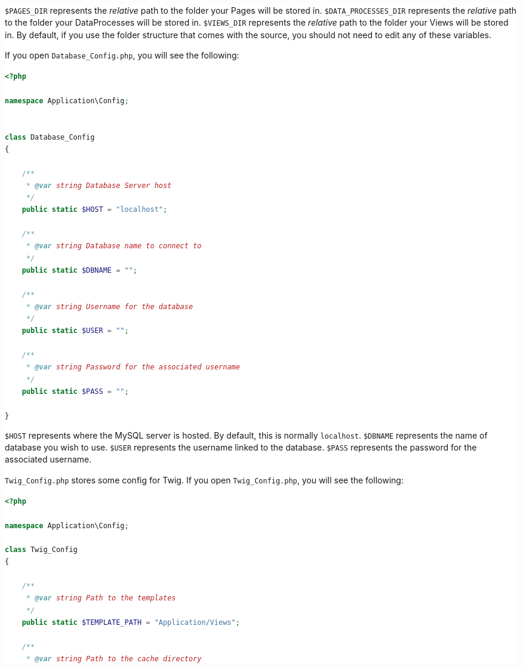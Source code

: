 `$PAGES_DIR` represents the _relative_ path to the folder your Pages will be stored
in.
`$DATA_PROCESSES_DIR` represents the _relative_ path to the folder your DataProcesses will
be stored in.
`$VIEWS_DIR` represents the _relative_ path to the folder your Views will be stored in.
By default, if you use the folder structure that comes with the source, you should not need
to edit any of these variables.

If you open `Database_Config.php`, you will see the following:

```php
<?php

namespace Application\Config;


class Database_Config
{

    /**
     * @var string Database Server host
     */
    public static $HOST = "localhost";

    /**
     * @var string Database name to connect to
     */
    public static $DBNAME = "";

    /**
     * @var string Username for the database
     */
    public static $USER = "";

    /**
     * @var string Password for the associated username
     */
    public static $PASS = "";

}
```

`$HOST` represents where the MySQL server is hosted. By default, this is normally
`localhost`.
`$DBNAME` represents the name of database you wish to use.
`$USER` represents the username linked to the database.
`$PASS` represents the password for the associated username.

`Twig_Config.php` stores some config for Twig.
If you open `Twig_Config.php`, you will see the following:

```php
<?php

namespace Application\Config;

class Twig_Config
{

    /**
     * @var string Path to the templates
     */
    public static $TEMPLATE_PATH = "Application/Views";

    /**
     * @var string Path to the cache directory
```